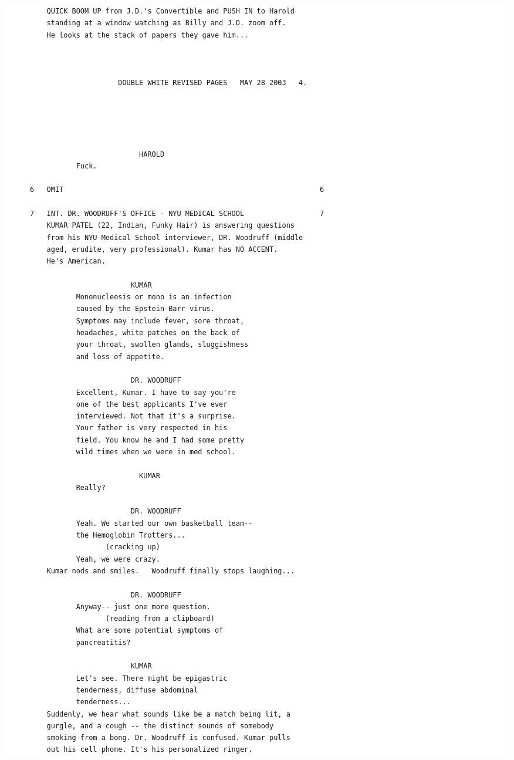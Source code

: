           
              QUICK BOOM UP from J.D.'s Convertible and PUSH IN to Harold
              standing at a window watching as Billy and J.D. zoom off.
              He looks at the stack of papers they gave him...

          

                               DOUBLE WHITE REVISED PAGES   MAY 28 2003   4.

          

          

                                    HAROLD
                     Fuck.

          6   OMIT                                                             6

          7   INT. DR. WOODRUFF'S OFFICE - NYU MEDICAL SCHOOL                  7
              KUMAR PATEL (22, Indian, Funky Hair) is answering questions
              from his NYU Medical School interviewer, DR. Woodruff (middle
              aged, erudite, very professional). Kumar has NO ACCENT.
              He's American.

                                  KUMAR
                     Mononucleosis or mono is an infection
                     caused by the Epstein-Barr virus.
                     Symptoms may include fever, sore throat,
                     headaches, white patches on the back of
                     your throat, swollen glands, sluggishness
                     and loss of appetite.

                                  DR. WOODRUFF
                     Excellent, Kumar. I have to say you're
                     one of the best applicants I've ever
                     interviewed. Not that it's a surprise.
                     Your father is very respected in his
                     field. You know he and I had some pretty
                     wild times when we were in med school.

                                    KUMAR
                     Really?

                                  DR. WOODRUFF
                     Yeah. We started our own basketball team--
                     the Hemoglobin Trotters...
                            (cracking up)
                     Yeah, we were crazy.
              Kumar nods and smiles.   Woodruff finally stops laughing...

                                  DR. WOODRUFF
                     Anyway-- just one more question.
                            (reading from a clipboard)
                     What are some potential symptoms of
                     pancreatitis?

                                  KUMAR
                     Let's see. There might be epigastric
                     tenderness, diffuse abdominal
                     tenderness...
              Suddenly, we hear what sounds like be a match being lit, a
              gurgle, and a cough -- the distinct sounds of somebody
              smoking from a bong. Dr. Woodruff is confused. Kumar pulls
              out his cell phone. It's his personalized ringer.
